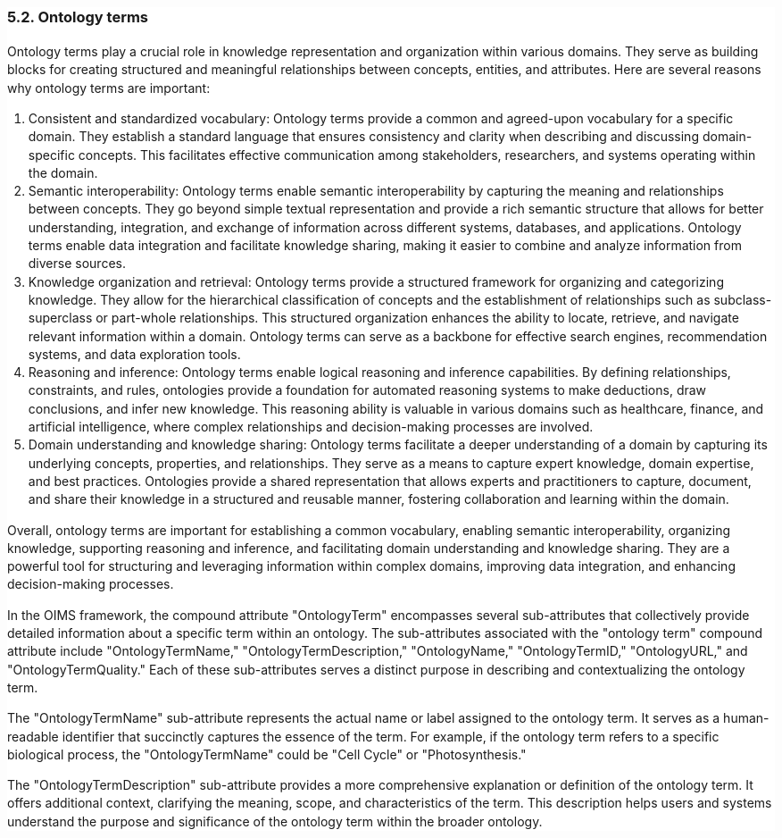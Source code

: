 

### 5.2. Ontology terms

Ontology terms play a crucial role in knowledge representation and organization within various domains. They serve as building blocks for creating structured and meaningful relationships between concepts, entities, and attributes. Here are several reasons why ontology terms are important:



1. Consistent and standardized vocabulary: Ontology terms provide a common and agreed-upon vocabulary for a specific domain. They establish a standard language that ensures consistency and clarity when describing and discussing domain-specific concepts. This facilitates effective communication among stakeholders, researchers, and systems operating within the domain.
2. Semantic interoperability: Ontology terms enable semantic interoperability by capturing the meaning and relationships between concepts. They go beyond simple textual representation and provide a rich semantic structure that allows for better understanding, integration, and exchange of information across different systems, databases, and applications. Ontology terms enable data integration and facilitate knowledge sharing, making it easier to combine and analyze information from diverse sources.
3. Knowledge organization and retrieval: Ontology terms provide a structured framework for organizing and categorizing knowledge. They allow for the hierarchical classification of concepts and the establishment of relationships such as subclass-superclass or part-whole relationships. This structured organization enhances the ability to locate, retrieve, and navigate relevant information within a domain. Ontology terms can serve as a backbone for effective search engines, recommendation systems, and data exploration tools.
4. Reasoning and inference: Ontology terms enable logical reasoning and inference capabilities. By defining relationships, constraints, and rules, ontologies provide a foundation for automated reasoning systems to make deductions, draw conclusions, and infer new knowledge. This reasoning ability is valuable in various domains such as healthcare, finance, and artificial intelligence, where complex relationships and decision-making processes are involved.
5. Domain understanding and knowledge sharing: Ontology terms facilitate a deeper understanding of a domain by capturing its underlying concepts, properties, and relationships. They serve as a means to capture expert knowledge, domain expertise, and best practices. Ontologies provide a shared representation that allows experts and practitioners to capture, document, and share their knowledge in a structured and reusable manner, fostering collaboration and learning within the domain.

Overall, ontology terms are important for establishing a common vocabulary, enabling semantic interoperability, organizing knowledge, supporting reasoning and inference, and facilitating domain understanding and knowledge sharing. They are a powerful tool for structuring and leveraging information within complex domains, improving data integration, and enhancing decision-making processes.

In the OIMS framework, the compound attribute "OntologyTerm" encompasses several sub-attributes that collectively provide detailed information about a specific term within an ontology. The sub-attributes associated with the "ontology term" compound attribute include "OntologyTermName," "OntologyTermDescription," "OntologyName," "OntologyTermID," "OntologyURL," and "OntologyTermQuality." Each of these sub-attributes serves a distinct purpose in describing and contextualizing the ontology term.

The "OntologyTermName" sub-attribute represents the actual name or label assigned to the ontology term. It serves as a human-readable identifier that succinctly captures the essence of the term. For example, if the ontology term refers to a specific biological process, the "OntologyTermName" could be "Cell Cycle" or "Photosynthesis."

The "OntologyTermDescription" sub-attribute provides a more comprehensive explanation or definition of the ontology term. It offers additional context, clarifying the meaning, scope, and characteristics of the term. This description helps users and systems understand the purpose and significance of the ontology term within the broader ontology.
